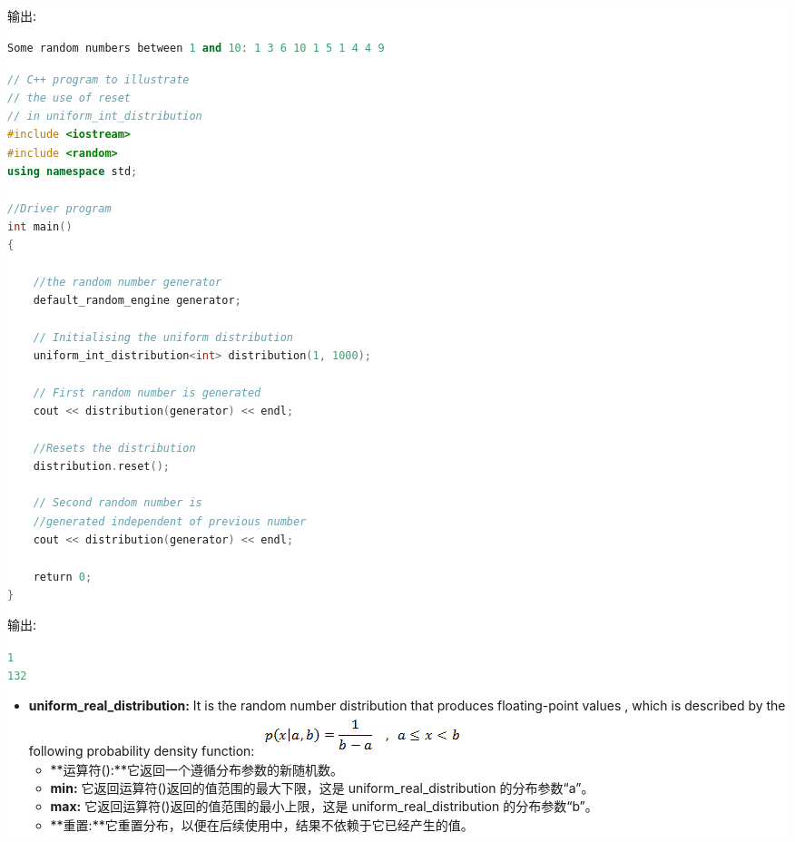 输出:

```cpp
Some random numbers between 1 and 10: 1 3 6 10 1 5 1 4 4 9 

```

```cpp
// C++ program to illustrate
// the use of reset
// in uniform_int_distribution
#include <iostream>
#include <random>
using namespace std;

//Driver program
int main()
{

    //the random number generator
    default_random_engine generator;

    // Initialising the uniform distribution
    uniform_int_distribution<int> distribution(1, 1000);

    // First random number is generated
    cout << distribution(generator) << endl;

    //Resets the distribution
    distribution.reset();

    // Second random number is 
    //generated independent of previous number
    cout << distribution(generator) << endl;

    return 0;
}
```

输出:

```cpp
1
132

```

*   **uniform_real_distribution:** It is the random number distribution that produces floating-point values , which is described by the following probability density function:
    [![uniform_real](img/9d41be3b8083cc14f9e77f538cb056ba.png)](https://media.geeksforgeeks.org/wp-content/uploads/uniform_real.gif)
    *   **运算符():**它返回一个遵循分布参数的新随机数。
    *   **min:** 它返回运算符()返回的值范围的最大下限，这是 uniform_real_distribution 的分布参数“a”。
    *   **max:** 它返回运算符()返回的值范围的最小上限，这是 uniform_real_distribution 的分布参数“b”。
    *   **重置:**它重置分布，以便在后续使用中，结果不依赖于它已经产生的值。
